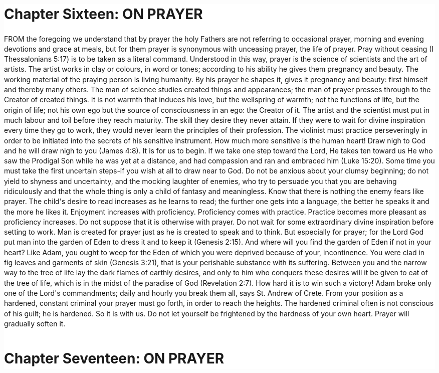  # Chapter Sixteen: ON PRAYER 

 FROM the foregoing we understand that by prayer the holy Fathers are not referring to occasional prayer, morning and evening devotions and grace at meals, but for them prayer is synonymous with unceasing prayer, the life of prayer. Pray without ceasing (I Thessalonians 5:17) is to be taken as a literal command. Understood in this way, prayer is the science of scientists and the art of artists. The artist works in clay or colours, in word or tones; according to his ability he gives them pregnancy and beauty. The working material of the praying person is living humanity. By his prayer he shapes it, gives it pregnancy and beauty: first himself and thereby many others. The man of science studies created things and appearances; the man of prayer presses through to the Creator of created things. It is not warmth that induces his love, but the wellspring of warmth; not the functions of life, but the origin of life; not his own ego but the source of consciousness in an ego: the Creator of it. The artist and the scientist must put in much labour and toil before they reach maturity. The skill they desire they never attain. If they were to wait for divine inspiration every time they go to work, they would never learn the principles of their profession. The violinist must practice perseveringly in order to be initiated into the secrets of his sensitive instrument. How much more sensitive is the human heart! Draw nigh to God and he will draw nigh to you (James 4:8). It is for us to begin. If we take one step toward the Lord, He takes ten toward us He who saw the Prodigal Son while he was yet at a distance, and had compassion and ran and embraced him (Luke 15:20). Some time you must take the first uncertain steps-if you wish at all to draw near to God. Do not be anxious about your clumsy beginning; do not yield to shyness and uncertainty, and the mocking laughter of enemies, who try to persuade you that you are behaving ridiculously and that the whole thing is only a child of fantasy and meaningless. Know that there is nothing the enemy fears like prayer. The child's desire to read increases as he learns to read; the further one gets into a language, the better he speaks it and the more he likes it. Enjoyment increases with proficiency. Proficiency comes with practice. Practice becomes more pleasant as proficiency increases. Do not suppose that it is otherwise with prayer. Do not wait for some extraordinary divine inspiration before setting to work. Man is created for prayer just as he is created to speak and to think. But especially for prayer; for the Lord God put man into the garden of Eden to dress it and to keep it (Genesis 2:15). And where will you find the garden of Eden if not in your heart? Like Adam, you ought to weep for the Eden of which you were deprived because of your, incontinence. You were clad in fig leaves and garments of skin (Genesis 3:21), that is your perishable substance with its suffering. Between you and the narrow way to the tree of life lay the dark flames of earthly desires, and only to him who conquers these desires will it be given to eat of the tree of life, which is in the midst of the paradise of God (Revelation 2:7). How hard it is to win such a victory! Adam broke only one of the Lord's commandments; daily and hourly you break them all, says St. Andrew of Crete. From your position as a hardened, constant criminal your prayer must go forth, in order to reach the heights. The hardened criminal often is not conscious of his guilt; he is hardened. So it is with us. Do not let yourself be frightened by the hardness of your own heart. Prayer will gradually soften it.

 # Chapter Seventeen: ON PRAYER 
